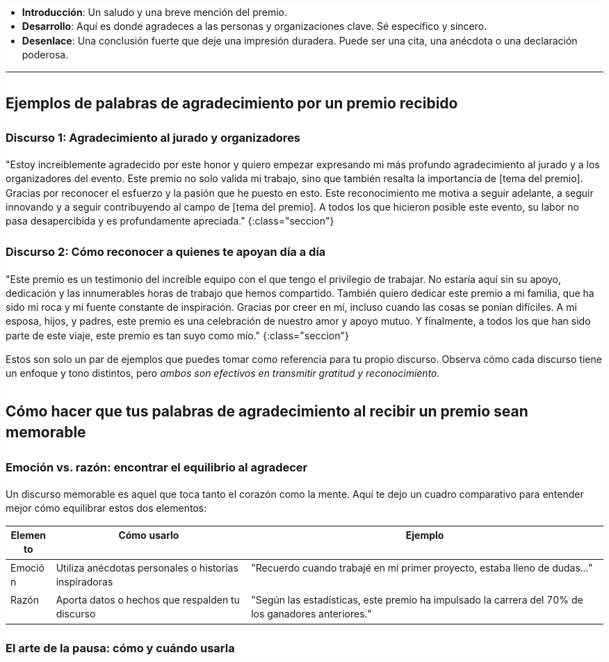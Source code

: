 * **Introducción**: Un saludo y una breve mención del premio.
* **Desarrollo**: Aquí es donde agradeces a las personas y organizaciones clave. Sé específico y sincero.
* **Desenlace**: Una conclusión fuerte que deje una impresión duradera. Puede ser una cita, una anécdota o una declaración poderosa.

- - -

## Ejemplos de palabras de agradecimiento por un premio recibido

### Discurso 1: Agradecimiento al jurado y organizadores

"Estoy increíblemente agradecido por este honor y quiero empezar expresando mi más profundo agradecimiento al jurado y a los organizadores del evento. Este premio no solo valida mi trabajo, sino que también resalta la importancia de \[tema del premio]. Gracias por reconocer el esfuerzo y la pasión que he puesto en esto. Este reconocimiento me motiva a seguir adelante, a seguir innovando y a seguir contribuyendo al campo de \[tema del premio]. A todos los que hicieron posible este evento, su labor no pasa desapercibida y es profundamente apreciada."
{:class="seccion"}

### Discurso 2: Cómo reconocer a quienes te apoyan día a día

"Este premio es un testimonio del increíble equipo con el que tengo el privilegio de trabajar. No estaría aquí sin su apoyo, dedicación y las innumerables horas de trabajo que hemos compartido. También quiero dedicar este premio a mi familia, que ha sido mi roca y mi fuente constante de inspiración. Gracias por creer en mí, incluso cuando las cosas se ponían difíciles. A mi esposa, hijos, y padres, este premio es una celebración de nuestro amor y apoyo mutuo. Y finalmente, a todos los que han sido parte de este viaje, este premio es tan suyo como mío."
{:class="seccion"}

Estos son solo un par de ejemplos que puedes tomar como referencia para tu propio discurso. Observa cómo cada discurso tiene un enfoque y tono distintos, pero *ambos son efectivos en transmitir gratitud y reconocimiento.*

## Cómo hacer que tus palabras de agradecimiento al recibir un premio sean memorable

### Emoción vs. razón: encontrar el equilibrio al agradecer

Un discurso memorable es aquel que toca tanto el corazón como la mente. Aquí te dejo un cuadro comparativo para entender mejor cómo equilibrar estos dos elementos:

| **Elemento** | **Cómo usarlo**                                       | **Ejemplo**                                                                                        |
| ------------ | ----------------------------------------------------- | -------------------------------------------------------------------------------------------------- |
| Emoción      | Utiliza anécdotas personales o historias inspiradoras | "Recuerdo cuando trabajé en mi primer proyecto, estaba lleno de dudas..."                          |
| Razón        | Aporta datos o hechos que respalden tu discurso       | "Según las estadísticas, este premio ha impulsado la carrera del 70% de los ganadores anteriores." |

### El arte de la pausa: cómo y cuándo usarla
